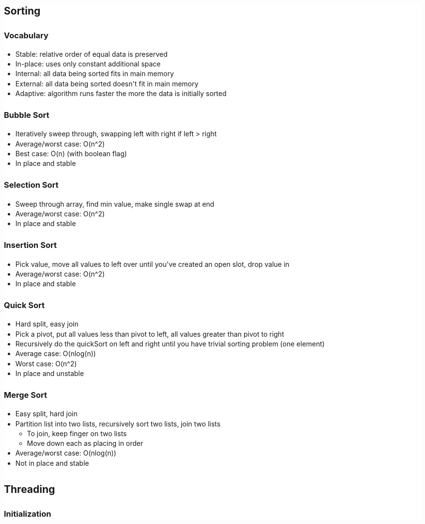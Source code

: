 ## Sorting

### Vocabulary

- Stable: relative order of equal data is preserved
- In-place: uses only constant additional space
- Internal: all data being sorted fits in main memory
- External: all data being sorted doesn't fit in main memory
- Adaptive: algorithm runs faster the more the data is initially sorted

### Bubble Sort

- Iteratively sweep through, swapping left with right if left > right
- Average/worst case: O(n^2)
- Best case: O(n) (with boolean flag)
- In place and stable

### Selection Sort

- Sweep through array, find min value, make single swap at end
- Average/worst case: O(n^2)
- In place and stable

### Insertion Sort

- Pick value, move all values to left over until you've created an open slot, drop value in
- Average/worst case: O(n^2)
- In place and stable

### Quick Sort

- Hard split, easy join
- Pick a pivot, put all values less than pivot to left, all values greater than pivot to right
- Recursively do the quickSort on left and right until you have trivial sorting problem (one element)
- Average case: O(nlog(n))
- Worst case: O(n^2)
- In place and unstable

### Merge Sort

- Easy split, hard join
- Partition list into two lists, recursively sort two lists, join two lists
  - To join, keep finger on two lists
  - Move down each as placing in order
- Average/worst case: O(nlog(n))
- Not in place and stable

## Threading

### Initialization
